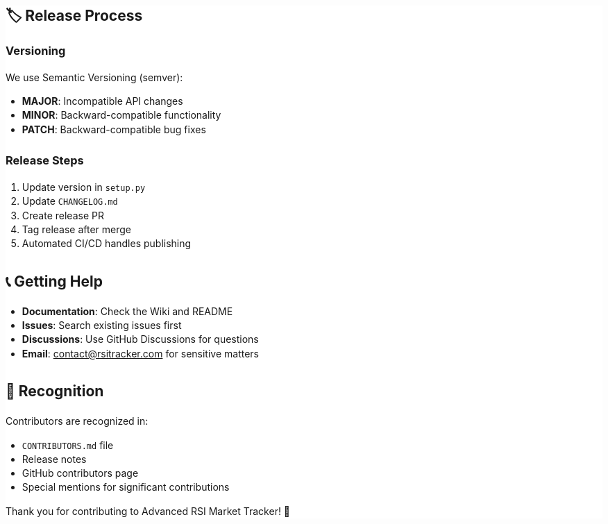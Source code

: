 ## 🏷️ Release Process

### Versioning

We use Semantic Versioning (semver):
- **MAJOR**: Incompatible API changes
- **MINOR**: Backward-compatible functionality
- **PATCH**: Backward-compatible bug fixes

### Release Steps

1. Update version in `setup.py`
2. Update `CHANGELOG.md`
3. Create release PR
4. Tag release after merge
5. Automated CI/CD handles publishing

## 📞 Getting Help

- **Documentation**: Check the Wiki and README
- **Issues**: Search existing issues first
- **Discussions**: Use GitHub Discussions for questions
- **Email**: contact@rsitracker.com for sensitive matters

## 🙏 Recognition

Contributors are recognized in:
- `CONTRIBUTORS.md` file
- Release notes
- GitHub contributors page
- Special mentions for significant contributions

Thank you for contributing to Advanced RSI Market Tracker! 🚀